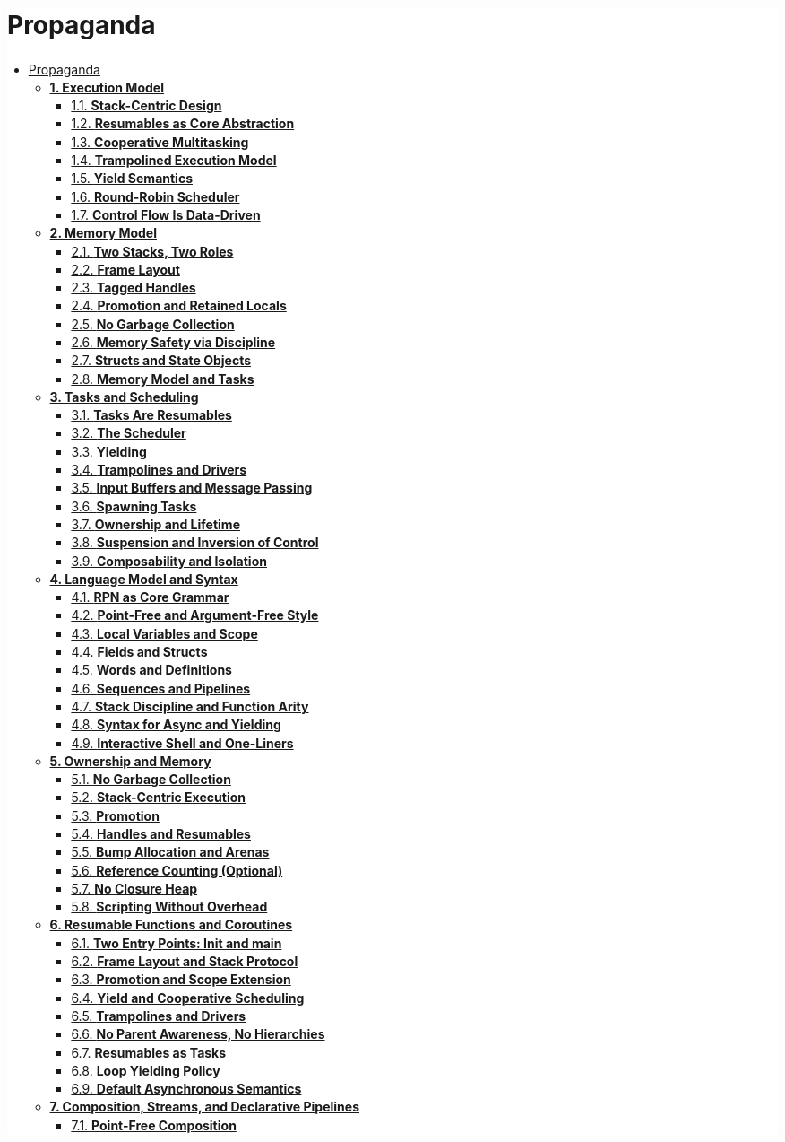 # Propaganda

- [Propaganda](#propaganda)
  - [**1. Execution Model**](#1-execution-model)
    - [1.1. **Stack-Centric Design**](#11-stack-centric-design)
    - [1.2. **Resumables as Core Abstraction**](#12-resumables-as-core-abstraction)
    - [1.3. **Cooperative Multitasking**](#13-cooperative-multitasking)
    - [1.4. **Trampolined Execution Model**](#14-trampolined-execution-model)
    - [1.5. **Yield Semantics**](#15-yield-semantics)
    - [1.6. **Round-Robin Scheduler**](#16-round-robin-scheduler)
    - [1.7. **Control Flow Is Data-Driven**](#17-control-flow-is-data-driven)
  - [**2. Memory Model**](#2-memory-model)
    - [2.1. **Two Stacks, Two Roles**](#21-two-stacks-two-roles)
    - [2.2. **Frame Layout**](#22-frame-layout)
    - [2.3. **Tagged Handles**](#23-tagged-handles)
    - [2.4. **Promotion and Retained Locals**](#24-promotion-and-retained-locals)
    - [2.5. **No Garbage Collection**](#25-no-garbage-collection)
    - [2.6. **Memory Safety via Discipline**](#26-memory-safety-via-discipline)
    - [2.7. **Structs and State Objects**](#27-structs-and-state-objects)
    - [2.8. **Memory Model and Tasks**](#28-memory-model-and-tasks)
  - [**3. Tasks and Scheduling**](#3-tasks-and-scheduling)
    - [3.1. **Tasks Are Resumables**](#31-tasks-are-resumables)
    - [3.2. **The Scheduler**](#32-the-scheduler)
    - [3.3. **Yielding**](#33-yielding)
    - [3.4. **Trampolines and Drivers**](#34-trampolines-and-drivers)
    - [3.5. **Input Buffers and Message Passing**](#35-input-buffers-and-message-passing)
    - [3.6. **Spawning Tasks**](#36-spawning-tasks)
    - [3.7. **Ownership and Lifetime**](#37-ownership-and-lifetime)
    - [3.8. **Suspension and Inversion of Control**](#38-suspension-and-inversion-of-control)
    - [3.9. **Composability and Isolation**](#39-composability-and-isolation)
  - [**4. Language Model and Syntax**](#4-language-model-and-syntax)
    - [4.1. **RPN as Core Grammar**](#41-rpn-as-core-grammar)
    - [4.2. **Point-Free and Argument-Free Style**](#42-point-free-and-argument-free-style)
    - [4.3. **Local Variables and Scope**](#43-local-variables-and-scope)
    - [4.4. **Fields and Structs**](#44-fields-and-structs)
    - [4.5. **Words and Definitions**](#45-words-and-definitions)
    - [4.6. **Sequences and Pipelines**](#46-sequences-and-pipelines)
    - [4.7. **Stack Discipline and Function Arity**](#47-stack-discipline-and-function-arity)
    - [4.8. **Syntax for Async and Yielding**](#48-syntax-for-async-and-yielding)
    - [4.9. **Interactive Shell and One-Liners**](#49-interactive-shell-and-one-liners)
  - [**5. Ownership and Memory**](#5-ownership-and-memory)
    - [5.1. **No Garbage Collection**](#51-no-garbage-collection)
    - [5.2. **Stack-Centric Execution**](#52-stack-centric-execution)
    - [5.3. **Promotion**](#53-promotion)
    - [5.4. **Handles and Resumables**](#54-handles-and-resumables)
    - [5.5. **Bump Allocation and Arenas**](#55-bump-allocation-and-arenas)
    - [5.6. **Reference Counting (Optional)**](#56-reference-counting-optional)
    - [5.7. **No Closure Heap**](#57-no-closure-heap)
    - [5.8. **Scripting Without Overhead**](#58-scripting-without-overhead)
  - [**6. Resumable Functions and Coroutines**](#6-resumable-functions-and-coroutines)
    - [6.1. **Two Entry Points: Init and main**](#61-two-entry-points-init-and-main)
    - [6.2. **Frame Layout and Stack Protocol**](#62-frame-layout-and-stack-protocol)
    - [6.3. **Promotion and Scope Extension**](#63-promotion-and-scope-extension)
    - [6.4. **Yield and Cooperative Scheduling**](#64-yield-and-cooperative-scheduling)
    - [6.5. **Trampolines and Drivers**](#65-trampolines-and-drivers)
    - [6.6. **No Parent Awareness, No Hierarchies**](#66-no-parent-awareness-no-hierarchies)
    - [6.7. **Resumables as Tasks**](#67-resumables-as-tasks)
    - [6.8. **Loop Yielding Policy**](#68-loop-yielding-policy)
    - [6.9. **Default Asynchronous Semantics**](#69-default-asynchronous-semantics)
  - [**7. Composition, Streams, and Declarative Pipelines**](#7-composition-streams-and-declarative-pipelines)
    - [7.1. **Point-Free Composition**](#71-point-free-composition)